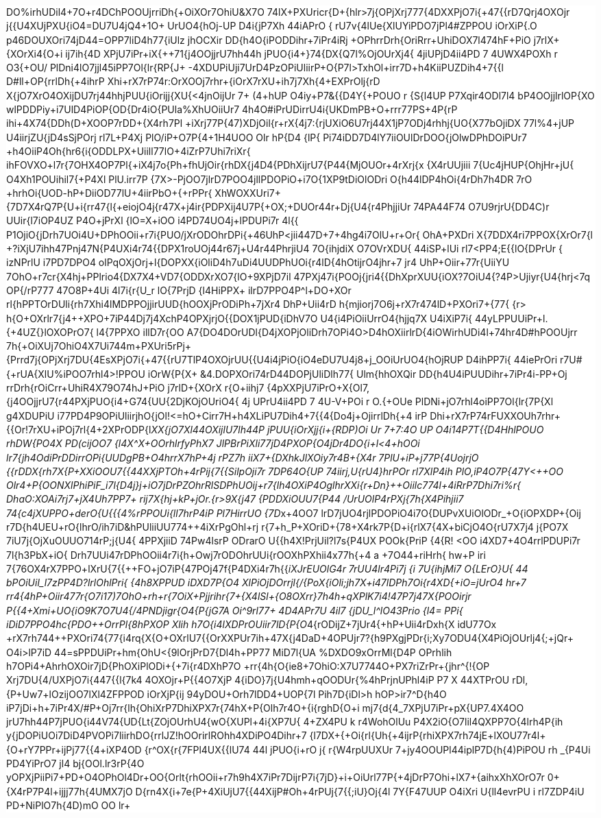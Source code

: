 DO%irhUDil4+7O+r4DChPOOUjrriDh{+OiXOr7OhiU&X7O 74lX+PXUricr{D+{hlr>7j{OPjXrj777{4DXXPjO7i{+47{{rD7Qrj4OXOjr j{{U4XUjPXU{iO4=DU7U4jQ4+1O+ UrUO4{hOj-UP D4i{jP7Xh 44iAPrO { rU7v{4lUe{XlUYiPDO7jPl4#ZPPOU iOrXiP{.O p46DOUXOri74jD44=OPP7liD4h77{iUlz jhOCXir DD{h4O{iPODDihr+7iPr4iRj +OPhrrDrh{OriRrr+UhiDOX7l474hF+PiO j7rlX+{XOrXi4{O+i ij7ih{4D XPjU7iPr+iX{++71{j4OOjjrU7hh44h jPUO{i4+}74{DX{Q7l%OjOUrXj4{ 4jiUPjD4ii4PD 7 4UWX4POXh r O3{+OU/ PlDni4lO7jjl45iPP7Ol{lr{RP{J+ -4XDUPiUji7UrD4PzOPiUliirP+O{P7l>TxhOl+irr7D+h4KiiPUZDih4+7{{l D#ll+OP{rrlDh{+4ihrP Xhi+rX7rP74r:OrXOOj7rhr+{iOrX7rXU+ih7j7Xh{4+EXPrOlj{rD X{jO7XrO4OXijDU7rj44hhjPUU{iOrijj{XU{<4jnOijUr 7+ (4+hUP O4iy+P7&{{D4Y{+POUO r {S{l4UP P7Xqir4ODl7l4 bP4OOjjlrlOP{XO wlPDDPiy+i7UlD4PiOP{OD{Dr4iO{PUla%XhUOiiUr7 4h4O#iPrUDirrU4i{UKDmPB+O+rrr77PS+4P{rP ihi+4X74{DDh(D+XOOP7rDD+{X4rh7Pl +iXrj77P{47)XDjOil{r+rX{4j7:{rjUXiO6U7rj44X1jP7ODj4rhhj{UO{X77bOjiDX 77l%4+jUP U4iirjZU{jD4sSjPOrj rl7L+P4Xj PlO/iP+O7P{4+1H4UOO Olr hP{D4 {lP{ Pi74iDD7D4lY7iiOUlDrDOO{jOlwDPhDOiPUr7 +h4OiiP4Oh{hr6{i{ODDLPX+Uiill77lO+4iZrP7Uhi7riXr{ ihFOVXO+l7r{7OHX4OP7Pl{+iX4j7o{Ph+fhUjOir{rhDX{j4D4{PDhXijrU7{P44{MjOUOr+4rXrj{x {X4rUUjiii 7{Uc4jHUP{OhjHr+jU{ O4Xh1POUihil7{+P4Xl PlU.irr7P {7X>-PjOO7jlrD7POO4jllPDOPiO+i7O{1XP9tDiOlODri O{h44lDP4hOi{4rDh7h4DR 7rO +hrhOi{UOD-hP+DiiOD77lU+4iirPbO+{+rPPr{ XhWOXXUri7+{7D7X4rQ7P{U+i{rr47{l{+eiojO4j{r47X+j4ir{PDPXij4U7P{+OX;+DUOr44r+Dj{U4{r4PhjjiUr 74PA44F74 O7U9rjrU{DD4C)r UUir{l7iOP4UZ P4O+jPrXl {lO=X+iOO i4PD74UO4j+lPDUPi7r 4l{{ P1OjiO{jDrh7UOi4U+DPhOOii+r7i{PUO/jXrODOhrDPi{+46UhP<jii447D+7+4hg4i7OlU+r+Or{ OhA+PXDri X{7DDX4ri7PPOX{XrOr7{l +?iXjU7ihh47Pnj47N{P4UXi4r74{{DPX1roUOj44r67j+U4r44PhrjiU4 7O{ihjdiX O7OVrXDU{ 44iSP+lUi rl7<PP4;E{{lO{DPrUr { izNPrlU i7PD7DPO4 olPqOXjOrj+l{DOPXX{iOliD4h7uDi4UUDPhUOi{r4lD{4hOtijrO4jhr+7 jr4 UhP+Oiir+77r{UiiYU 7OhO+r7cr{X4hj+PPlrio4{DX7X4+VD7{ODDXrXO7{lO+9XPjD7il 47PXj47i{POOj{jri4{{DhXprXUU{iOX?7OiU4{?4P>Ujiyr{U4{hrj<7q OP{/rP777 47O8P+4Ui 4l7i{r{U_r lO{7PrjD {l4HiPPX+ ilrD7PPO4P^l+DO+XOr rl{hPPTOrDUli{rh7Xhi4lMDPPOjjirUUD{hOOXjPrODiPh+7jXr4 DhP+Uii4rD h{mjiorj7O6j+rX7r474lD+PXOri7+{77{ {r> h{O+OXrlr7{j4++XPO+7iP44Dj7j4XchP4OPXjrjO{{DOX1jPUD{iDhV7O U4{i4PiOiiUrrO4{hjjq7X U4iXiP7i{ 44yLPPUUiPr+l.{+4UZ{}lOXOPrO7{ l4{7PPXO illD7r{OO A7{DO4DOrUDl{D4jXOPjOliDrh7OPi4O>D4hOXiirlrD{4iOWirhUDi4l+74hr4D#hPOOUjrr 7h{+OiXUj7OhiO4X7Ui744m+PXUri5rPj+{Prrd7j{OPjXrj7DU{4EsXPjO7i{+47{{rU7TlP4OXOjrUU{{U4i4jPiO{iO4eDU7U4j8+j_OOiUrUO4{hOjRUP D4ihPP7i{ 44iePrOri r7U#{+rUA{XlU%iPOO7rhl4>!PPOU iOrW{P{X+ &4.DOPXOri74rD44DOPjUliDlh77{ Ulm{hhOXQir DD{h4U4iPUUDihr+7iPr4i-PP+Oj rrDrh{rOiCrr+UhiR4X79O74hJ+PiO j7rlD+{XOrX r{O+iihj7  {4pXXPjU7iPrO+X{Ol7,{j4OOjjrU7{r44PXjPUO{i4+G74{UU{2DjKOjOUriO4{ 4j UPrU4ii4PD 7 4U-V+POi  r O.{+OUe PlDNi+jO7rhl4oiPP7Ol{lr{7P{Xl g4XDUPiU i77PD4P9OPiUliirjhO{jOl!<=hO+Cirr7H+h4XLiPU7Dih4+7{{4{Do4j+OjirrlDh{+4 irP Dhi+rX7rP74rFUXXOUh7rhr+{{Or!7rXU+iPOj7rl{4+2XPrODP{l*XX{jO7Xl44OXijlU7lh44P jPUU{iOrXjj{i+{RDP)Oi Ur 7+7:4O UP O4i14P7T{{D4HhlPOUO rhDW{PO4X PD(cijOO7 {l4X^X+OOrhlrfyPhX7 JlPBrPiXli77jD4PXOP{O4jDr4DO{i+l<4+hOOi lr7{jh4OdiPrDDirrOPi{UUDgPB+O4hrrX7hP+4j rPZ7h iiX7+{DXhkJlXOiy7r4B+{X4r 7PlU+iP+j77P{4UojrjO {{rDDX{rh7X{P+XXiOOU7{{44XXjPTOh+4rPij{7{{SilpOji7r 7DP64O{UP 74iirj,U{rU4}hrPOr  rl7XlP4ih PlO,iP4O7P{47Y<++OO Olr4+P{OONXlPhiPiF_i7l{D4j}j+iO7jDrPZOhrRlSDPhUOij+r7{lh4OXiP4OglhrXXi{r+Dn}++Oiilc774l+4iRrP7Dhi7ri%r{ DhaO:XOAi7rj7+jX4Uh7PP7+ rij7X{hj+kP+jOr.{r>9X{j47 {PDDXiOUU7{P44 /UrUOlP4rPXj{7h{X4Pihjii7 74{c4jXUPPO+derO{U{{{4%rPPOUi{ll7hrP4iP Pl7HirrUO {7D*x+4OO7 lrD7jUO4rjlPDOPiO4i7O{DUPvXUiOlODr_+O{iOPXDP+{Oij r7D{h4UEU+rO{lhrO/ih7iD&hPUliiUU774++4iXrPgOhl+rj r{7+h_P+XOriD+{78+X4rk7P{D+i{rlX7{4X+biCjO4O{rU7X7j4 j{PO7X 7iU7j{OjXuOUUO714rP;j{U4{ 4PPXjiiD 74Pw4lsrP ODrarO U{{h4X!PrjUil?l7s{P4UX POOk{PriP {4{R! <OO i4XD7+4O4rrlPDUPi7r 7l{h3PbX+iO{ Drh7UUi47rDPhOOii4r7i{h+Owj7rODOhrUUi{rOOXhPXhii4x77h{+4 a +7O44+riHrh{ hw+P iri 7{76OX4rX7PPO+lXrU{7{{++FO+jO7iP{47POj47f{P4DXi4r7h{{*iXJrEUOlG4r 7rUU4lr4Pi7j {i 7U{ihjMi7 O{LErO}U{ 44 bPOiUil_l7zPP4D?lrlOhlPri{ {4h8XPPUD iDXD7P{O4 XlPiOjDOrrjl{/{PoX{iOli;jh7X+i47lDPh7Oi{r4XD{+iO=jUrO4 hr+7 rr4{4hP+Oiir477r{O7i17)7OhO+rh+r{7OiX+Pjjrihr{7+{X4lSl+{O8OXrr}7h4h+qXPlK7i4!47P7j47X{POOirjr P{{4+Xmi+UO{iO9K7O7U4{/4PNDjigr{O4{P{jG7A Oi^9rl77+ 4D4APr7U 4il7 {jDU_l^lO43Prio {l4= PPi{ iDiD7PPO4hc{PDO++OrrPl{8hPXOP Xlih h7O{i4lXDPrOUiir7lD{P{O*4{rODijZ+7jUr4{+hP+Uii4rDxh{X idU77Ox +rX7rh744++PXOri74{77{i4rq{X{O+OXrlU7{{OrXXPUr7ih+47X{j4DaD+4OPUjr7?{h9PXgjPDr{i;Xy7ODU4{X4PiOjOUrlj4{;+jQr+ O4i>lP7iD 44=sPPDUiPr+hm{OhU<{9lOrjPrD7{Dl4h+PP77  MiD7l{UA %DXDO9xOrrMl{D4P OPrhlih h7OPi4+AhrhOXOir7jD{PhOXiPlODi+{+7i{r4DXhP7O +rr{4h{O{ie8+7OhiO:X7U7744O+PX7riZrPr+{jhr^{!{OP Xrj7DU{4/UXPjO7i{447{{l{7k4 4OXOjr+P{{4O7XjP 4{iDO}7j{U4hmh+qOODUr{%4hPrjnUPhl4iP P7 X 44XTPrOU  rDl,{P+Uw7+lOzijOO7lXl4ZFPPOD iOrXjP{ij 94yDOU+Orh7lDD4+UOP{7l Pih7D{iDl>h hOP>ir7^D{h4O iP7jDi+h+7iPr4X/#P+Oj7rr{lh{OhiXrP7DhiXPX7r{74hX+P{Olh7r4O+{i{rghD{O+i mj7{d{4_7XPjU7iPr+pX{UP7.4X4OO jrU7hh44P7jPUO{i44V74{UD{Lt{ZOjOUrhU4{wO{XUPl+4i{XP7U{ 4+ZX4PU k r4WohOlUu P4X2iO{O7lil4QXPP7O{4lrh4P{ih y{jDOPiUOi7DiD4PVOPi7liirhDO{rrlJZ!hOOrirlROhh4XDiPO4Dihr+7 {l7DX+{+Oi{rl{Uh{+4ijrP{rhiXPX7rh74jE+lXOU77r4l+{O+rY7PPr+ijPj77{{4+iXP4OD {r^OX{r{7FPl4UX{{lU74 44l jPUO{i+rO j{ r{W4rpUUXUr 7+jy4OOUPl44iplP7D{h{4)PiPOU  rh _{P4Ui PD4YiPrO7 jl4 bj{OOl.lr3rP{4O yOPXjPiiPi7+PD+O4OPhOl4Dr+OO{Orlt{rhOOii+r7h9h4X7iPr7DijrP7i{7jD}+i+OiUrl77P{+4jDrP7Ohi+lX7+{aihxXhXOrO7r 0+{X4rP7P4l+ijjj77h{4UMX7jO D{rn4X{i+7e{P+4XiUjU7{{44XijP#Oh+4rPUj{7{{;iU}Oj{4l 7Y{F47UUP O4iXri U{ll4evrPU i rl7ZDP4iU PD+NiPlO7h{4D)mO OO  lr+
